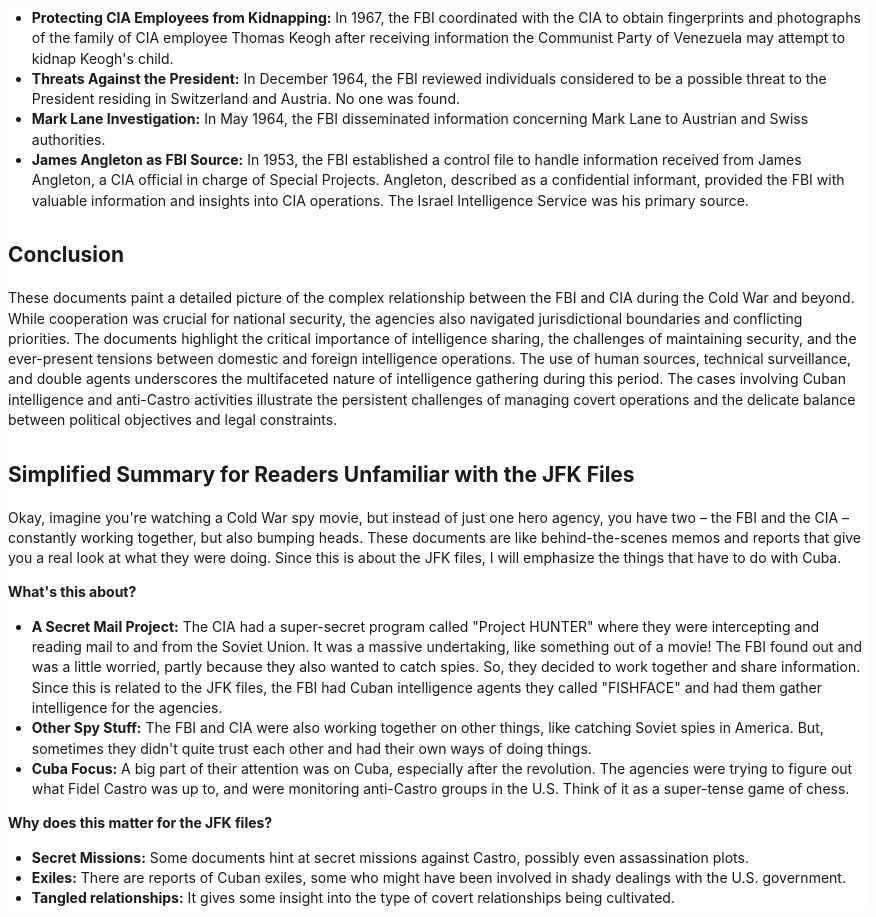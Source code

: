 *   **Protecting CIA Employees from Kidnapping:** In 1967, the FBI coordinated with the CIA to obtain fingerprints and photographs of the family of CIA employee Thomas Keogh after receiving information the Communist Party of Venezuela may attempt to kidnap Keogh's child.
*   **Threats Against the President:** In December 1964, the FBI reviewed individuals considered to be a possible threat to the President residing in Switzerland and Austria. No one was found.
*   **Mark Lane Investigation:** In May 1964, the FBI disseminated information concerning Mark Lane to Austrian and Swiss authorities.
*   **James Angleton as FBI Source:** In 1953, the FBI established a control file to handle information received from James Angleton, a CIA official in charge of Special Projects. Angleton, described as a confidential informant, provided the FBI with valuable information and insights into CIA operations. The Israel Intelligence Service was his primary source.

## Conclusion

These documents paint a detailed picture of the complex relationship between the FBI and CIA during the Cold War and beyond. While cooperation was crucial for national security, the agencies also navigated jurisdictional boundaries and conflicting priorities. The documents highlight the critical importance of intelligence sharing, the challenges of maintaining security, and the ever-present tensions between domestic and foreign intelligence operations. The use of human sources, technical surveillance, and double agents underscores the multifaceted nature of intelligence gathering during this period. The cases involving Cuban intelligence and anti-Castro activities illustrate the persistent challenges of managing covert operations and the delicate balance between political objectives and legal constraints.
## Simplified Summary for Readers Unfamiliar with the JFK Files

Okay, imagine you're watching a Cold War spy movie, but instead of just one hero agency, you have two – the FBI and the CIA – constantly working together, but also bumping heads. These documents are like behind-the-scenes memos and reports that give you a real look at what they were doing. Since this is about the JFK files, I will emphasize the things that have to do with Cuba.

**What's this about?**

*   **A Secret Mail Project:** The CIA had a super-secret program called "Project HUNTER" where they were intercepting and reading mail to and from the Soviet Union. It was a massive undertaking, like something out of a movie! The FBI found out and was a little worried, partly because they also wanted to catch spies. So, they decided to work together and share information. Since this is related to the JFK files, the FBI had Cuban intelligence agents they called "FISHFACE" and had them gather intelligence for the agencies.
*  **Other Spy Stuff:** The FBI and CIA were also working together on other things, like catching Soviet spies in America. But, sometimes they didn't quite trust each other and had their own ways of doing things.
*   **Cuba Focus:** A big part of their attention was on Cuba, especially after the revolution. The agencies were trying to figure out what Fidel Castro was up to, and were monitoring anti-Castro groups in the U.S. Think of it as a super-tense game of chess.

**Why does this matter for the JFK files?**

*   **Secret Missions:** Some documents hint at secret missions against Castro, possibly even assassination plots.
*   **Exiles:** There are reports of Cuban exiles, some who might have been involved in shady dealings with the U.S. government.
*   **Tangled relationships:** It gives some insight into the type of covert relationships being cultivated.
